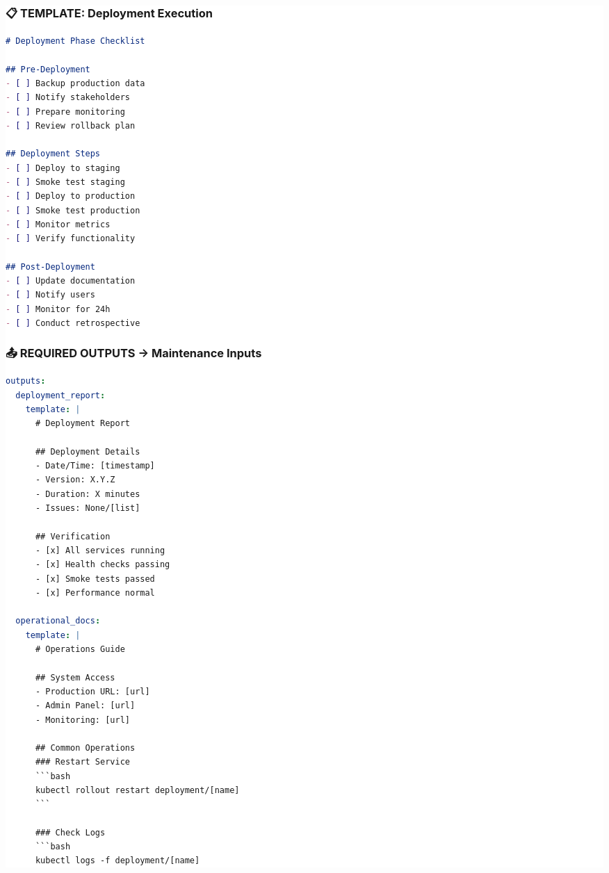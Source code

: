 ### 📋 TEMPLATE: Deployment Execution

```markdown
# Deployment Phase Checklist

## Pre-Deployment
- [ ] Backup production data
- [ ] Notify stakeholders
- [ ] Prepare monitoring
- [ ] Review rollback plan

## Deployment Steps
- [ ] Deploy to staging
- [ ] Smoke test staging
- [ ] Deploy to production
- [ ] Smoke test production
- [ ] Monitor metrics
- [ ] Verify functionality

## Post-Deployment
- [ ] Update documentation
- [ ] Notify users
- [ ] Monitor for 24h
- [ ] Conduct retrospective
```

### 📤 REQUIRED OUTPUTS → Maintenance Inputs

```yaml
outputs:
  deployment_report:
    template: |
      # Deployment Report
      
      ## Deployment Details
      - Date/Time: [timestamp]
      - Version: X.Y.Z
      - Duration: X minutes
      - Issues: None/[list]
      
      ## Verification
      - [x] All services running
      - [x] Health checks passing
      - [x] Smoke tests passed
      - [x] Performance normal
  
  operational_docs:
    template: |
      # Operations Guide
      
      ## System Access
      - Production URL: [url]
      - Admin Panel: [url]
      - Monitoring: [url]
      
      ## Common Operations
      ### Restart Service
      ```bash
      kubectl rollout restart deployment/[name]
      ```
      
      ### Check Logs
      ```bash
      kubectl logs -f deployment/[name]
```